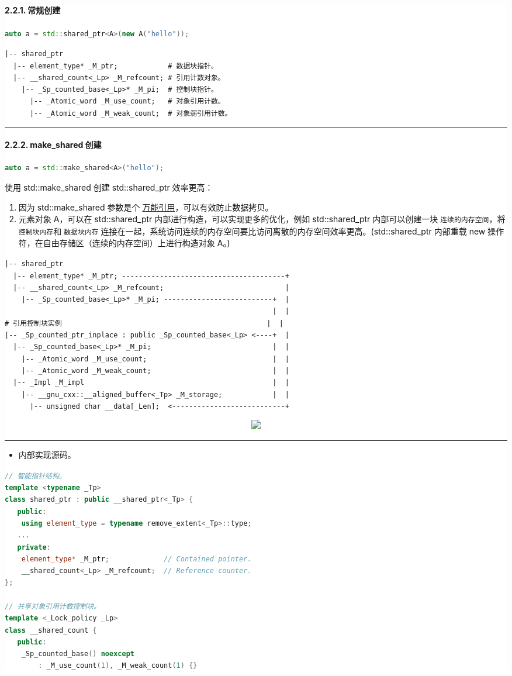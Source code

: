 #### 2.2.1. 常规创建

```cpp
auto a = std::shared_ptr<A>(new A("hello"));
```

```shell
|-- shared_ptr 
  |-- element_type* _M_ptr;            # 数据块指针。
  |-- __shared_count<_Lp> _M_refcount; # 引用计数对象。
    |-- _Sp_counted_base<_Lp>* _M_pi;  # 控制块指针。
      |-- _Atomic_word _M_use_count;   # 对象引用计数。
      |-- _Atomic_word _M_weak_count;  # 对象弱引用计数。
```

---

#### 2.2.2. make_shared 创建

```cpp
auto a = std::make_shared<A>("hello");
```

使用 std::make_shared 创建 std::shared_ptr 效率更高：

1. 因为 std::make_shared 参数是个 [万能引用](https://wenfh2020.com/2023/12/10/cpp-rvalue/)，可以有效防止数据拷贝。
2. 元素对象 A，可以在 std::shared_ptr 内部进行构造，可以实现更多的优化，例如 std::shared_ptr 内部可以创建一块 `连续的内存空间`，将 `控制块内存`和 `数据块内存` 连接在一起，系统访问连续的内存空间要比访问离散的内存空间效率更高。(std::shared_ptr 内部重载 new 操作符，在自由存储区（连续的内存空间）上进行构造对象 A。)

```shell
|-- shared_ptr 
  |-- element_type* _M_ptr; ---------------------------------------+
  |-- __shared_count<_Lp> _M_refcount;                             |
    |-- _Sp_counted_base<_Lp>* _M_pi; --------------------------+  |
                                                                |  |
# 引用控制块实例                                                 |  |
|-- _Sp_counted_ptr_inplace : public _Sp_counted_base<_Lp> <----+  |
  |-- _Sp_counted_base<_Lp>* _M_pi;                             |  |
    |-- _Atomic_word _M_use_count;                              |  |
    |-- _Atomic_word _M_weak_count;                             |  |
  |-- _Impl _M_impl                                             |  |
    |-- __gnu_cxx::__aligned_buffer<_Tp> _M_storage;            |  |
      |-- unsigned char __data[_Len];  <---------------------------+
```

<div align=center><img src="/images/2023/2024-01-04-06-57-09.png" data-action="zoom"></div>

---

* 内部实现源码。

```cpp
// 智能指针结构。
template <typename _Tp>
class shared_ptr : public __shared_ptr<_Tp> {
   public:
    using element_type = typename remove_extent<_Tp>::type;
   ...
   private:
    element_type* _M_ptr;             // Contained pointer.
    __shared_count<_Lp> _M_refcount;  // Reference counter.
};

// 共享对象引用计数控制块。
template <_Lock_policy _Lp>
class __shared_count {
   public:
    _Sp_counted_base() noexcept
        : _M_use_count(1), _M_weak_count(1) {}
```